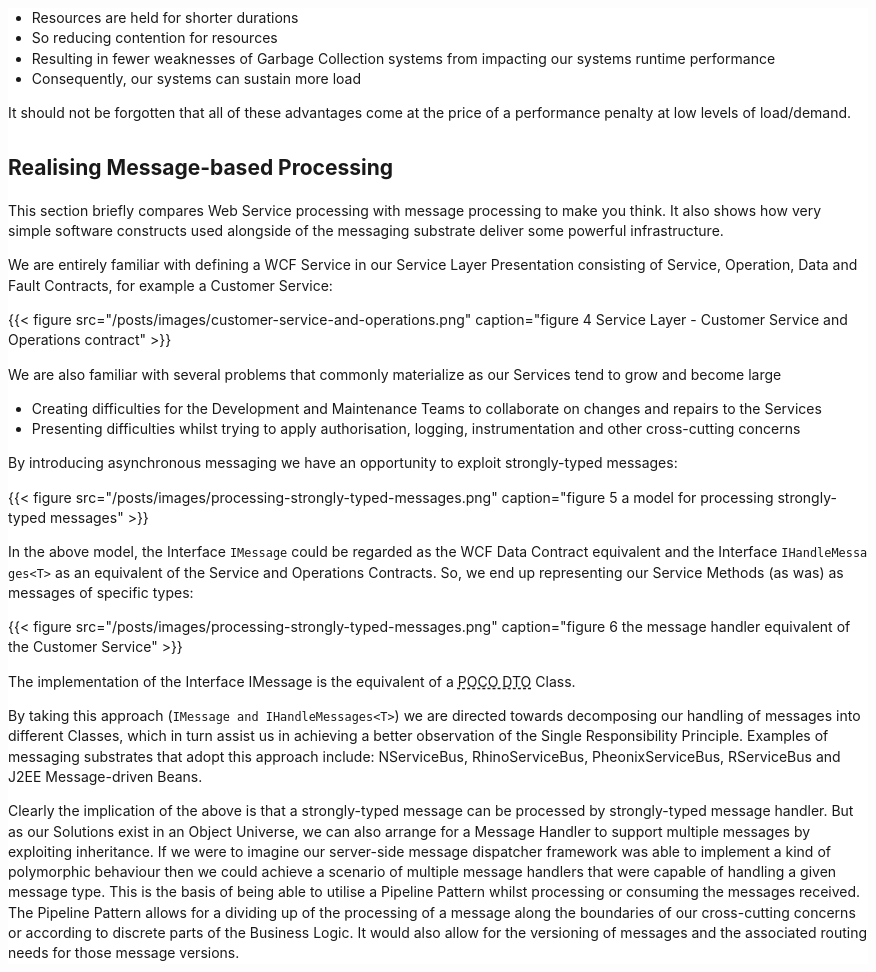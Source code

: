 * Resources are held for shorter durations 
* So reducing contention for resources 
* Resulting in fewer weaknesses of Garbage Collection systems from impacting our systems runtime performance 
* Consequently, our systems can sustain more load 

It should not be forgotten that all of these advantages come at the price of a performance penalty at low levels of load/demand. 

## Realising Message-based Processing 

This section briefly compares Web Service processing with message processing to make you think. It also shows how very simple software constructs used alongside of the messaging substrate deliver some powerful infrastructure. 

We are entirely familiar with defining a WCF Service in our Service Layer Presentation consisting of Service, Operation, Data and Fault Contracts, for example a Customer Service: 

{{< figure src="/posts/images/customer-service-and-operations.png" caption="figure 4 Service Layer - Customer Service and Operations contract" >}}

We are also familiar with several problems that commonly materialize as our Services tend to grow and become large 

* Creating difficulties for the Development and Maintenance Teams to collaborate on changes and repairs to the Services 
* Presenting difficulties whilst trying to apply authorisation, logging, instrumentation and other cross-cutting concerns 

By introducing asynchronous messaging we have an opportunity to exploit strongly-typed messages: 

{{< figure src="/posts/images/processing-strongly-typed-messages.png" caption="figure 5 a model for processing strongly-typed messages" >}}

In the above model, the Interface `IMessage` could be regarded as the WCF Data Contract equivalent and the Interface `IHandleMessages<T>` as an equivalent of the Service and Operations Contracts. So, we end up representing our Service Methods (as was) as messages of specific types: 

{{< figure src="/posts/images/processing-strongly-typed-messages.png" caption="figure 6 the message handler equivalent of the Customer Service" >}}

The implementation of the Interface IMessage is the equivalent of a <u style="cursor:help;text-decoration-style:dashed" title="Plain Old C# Object Data Transfer Object">POCO DTO</u> Class. 

By taking this approach (`IMessage and IHandleMessages<T>`) we are directed towards decomposing our handling of messages into different Classes, which in turn assist us in achieving a better observation of the Single Responsibility Principle. Examples of messaging substrates that adopt this approach include: NServiceBus, RhinoServiceBus, PheonixServiceBus, RServiceBus and J2EE Message-driven Beans. 

Clearly the implication of the above is that a strongly-typed message can be processed by strongly-typed message handler. But as our Solutions exist in an Object Universe, we can also arrange for a Message Handler to support multiple messages by exploiting inheritance. If we were to imagine our server-side message dispatcher framework was able to implement a kind of polymorphic behaviour then we could achieve a scenario of multiple message handlers that were capable of handling a given message type. This is the basis of being able to utilise a Pipeline Pattern whilst processing or consuming the messages received. The Pipeline Pattern allows for a dividing up of the processing of a message along the boundaries of our cross-cutting concerns or according to discrete parts of the Business Logic. It would also allow for the versioning of messages and the associated routing needs for those message versions. 
